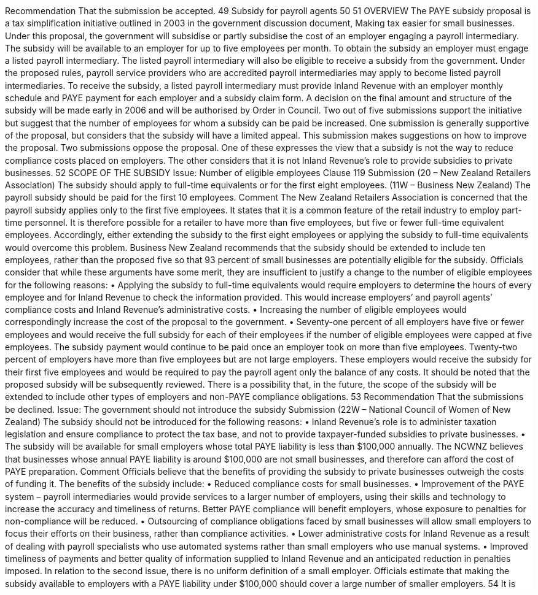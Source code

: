 Recommendation That the submission be accepted. 49 Subsidy for payroll agents 50 51 OVERVIEW The PAYE subsidy proposal is a tax simplification initiative outlined in 2003 in the government discussion document, Making tax easier for small businesses. Under this proposal, the government will subsidise or partly subsidise the cost of an employer engaging a payroll intermediary. The subsidy will be available to an employer for up to five employees per month. To obtain the subsidy an employer must engage a listed payroll intermediary. The listed payroll intermediary will also be eligible to receive a subsidy from the government. Under the proposed rules, payroll service providers who are accredited payroll intermediaries may apply to become listed payroll intermediaries. To receive the subsidy, a listed payroll intermediary must provide Inland Revenue with an employer monthly schedule and PAYE payment for each employer and a subsidy claim form. A decision on the final amount and structure of the subsidy will be made early in 2006 and will be authorised by Order in Council. Two out of five submissions support the initiative but suggest that the number of employees for whom a subsidy can be paid be increased. One submission is generally supportive of the proposal, but considers that the subsidy will have a limited appeal. This submission makes suggestions on how to improve the proposal. Two submissions oppose the proposal. One of these expresses the view that a subsidy is not the way to reduce compliance costs placed on employers. The other considers that it is not Inland Revenue’s role to provide subsidies to private businesses. 52 SCOPE OF THE SUBSIDY Issue: Number of eligible employees Clause 119 Submission (20 – New Zealand Retailers Association) The subsidy should apply to full-time equivalents or for the first eight employees. (11W – Business New Zealand) The payroll subsidy should be paid for the first 10 employees. Comment The New Zealand Retailers Association is concerned that the payroll subsidy applies only to the first five employees. It states that it is a common feature of the retail industry to employ part-time personnel. It is therefore possible for a retailer to have more than five employees, but five or fewer full-time equivalent employees. Accordingly, either extending the subsidy to the first eight employees or applying the subsidy to full-time equivalents would overcome this problem. Business New Zealand recommends that the subsidy should be extended to include ten employees, rather than the proposed five so that 93 percent of small businesses are potentially eligible for the subsidy. Officials consider that while these arguments have some merit, they are insufficient to justify a change to the number of eligible employees for the following reasons: • Applying the subsidy to full-time equivalents would require employers to determine the hours of every employee and for Inland Revenue to check the information provided. This would increase employers’ and payroll agents’ compliance costs and Inland Revenue’s administrative costs. • Increasing the number of eligible employees would correspondingly increase the cost of the proposal to the government. • Seventy-one percent of all employers have five or fewer employees and would receive the full subsidy for each of their employees if the number of eligible employees were capped at five employees. The subsidy payment would continue to be paid once an employer took on more than five employees. Twenty-two percent of employers have more than five employees but are not large employers. These employers would receive the subsidy for their first five employees and would be required to pay the payroll agent only the balance of any costs. It should be noted that the proposed subsidy will be subsequently reviewed. There is a possibility that, in the future, the scope of the subsidy will be extended to include other types of employers and non-PAYE compliance obligations. 53 Recommendation That the submissions be declined. Issue: The government should not introduce the subsidy Submission (22W – National Council of Women of New Zealand) The subsidy should not be introduced for the following reasons: • Inland Revenue’s role is to administer taxation legislation and ensure compliance to protect the tax base, and not to provide taxpayer-funded subsidies to private businesses. • The subsidy will be available for small employers whose total PAYE liability is less than $100,000 annually. The NCWNZ believes that businesses whose annual PAYE liability is around $100,000 are not small businesses, and therefore can afford the cost of PAYE preparation. Comment Officials believe that the benefits of providing the subsidy to private businesses outweigh the costs of funding it. The benefits of the subsidy include: • Reduced compliance costs for small businesses. • Improvement of the PAYE system – payroll intermediaries would provide services to a larger number of employers, using their skills and technology to increase the accuracy and timeliness of returns. Better PAYE compliance will benefit employers, whose exposure to penalties for non-compliance will be reduced. • Outsourcing of compliance obligations faced by small businesses will allow small employers to focus their efforts on their business, rather than compliance activities. • Lower administrative costs for Inland Revenue as a result of dealing with payroll specialists who use automated systems rather than small employers who use manual systems. • Improved timeliness of payments and better quality of information supplied to Inland Revenue and an anticipated reduction in penalties imposed. In relation to the second issue, there is no uniform definition of a small employer. Officials estimate that making the subsidy available to employers with a PAYE liability under $100,000 should cover a large number of smaller employers. 54 It is